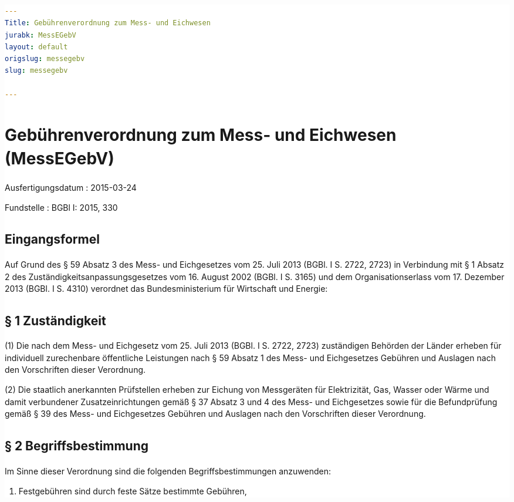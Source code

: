 ```yaml
---
Title: Gebührenverordnung zum Mess- und Eichwesen
jurabk: MessEGebV
layout: default
origslug: messegebv
slug: messegebv

---
```


# Gebührenverordnung zum Mess- und Eichwesen (MessEGebV)

Ausfertigungsdatum
:   2015-03-24

Fundstelle
:   BGBl I: 2015, 330


## Eingangsformel

Auf Grund des § 59 Absatz 3 des Mess- und Eichgesetzes vom 25. Juli
2013 (BGBl. I S. 2722, 2723) in Verbindung mit § 1 Absatz 2 des
Zuständigkeitsanpassungsgesetzes vom 16. August 2002 (BGBl. I S. 3165)
und dem Organisationserlass vom 17. Dezember 2013 (BGBl. I S. 4310)
verordnet das Bundesministerium für Wirtschaft und Energie:


## § 1 Zuständigkeit

(1) Die nach dem Mess- und Eichgesetz vom 25. Juli 2013 (BGBl. I S.
2722, 2723) zuständigen Behörden der Länder erheben für individuell
zurechenbare öffentliche Leistungen nach § 59 Absatz 1 des Mess- und
Eichgesetzes Gebühren und Auslagen nach den Vorschriften dieser
Verordnung.

(2) Die staatlich anerkannten Prüfstellen erheben zur Eichung von
Messgeräten für Elektrizität, Gas, Wasser oder Wärme und damit
verbundener Zusatzeinrichtungen gemäß § 37 Absatz 3 und 4 des Mess-
und Eichgesetzes sowie für die Befundprüfung gemäß § 39 des Mess- und
Eichgesetzes Gebühren und Auslagen nach den Vorschriften dieser
Verordnung.


## § 2 Begriffsbestimmung

Im Sinne dieser Verordnung sind die folgenden Begriffsbestimmungen
anzuwenden:

1.  Festgebühren sind durch feste Sätze bestimmte Gebühren,

